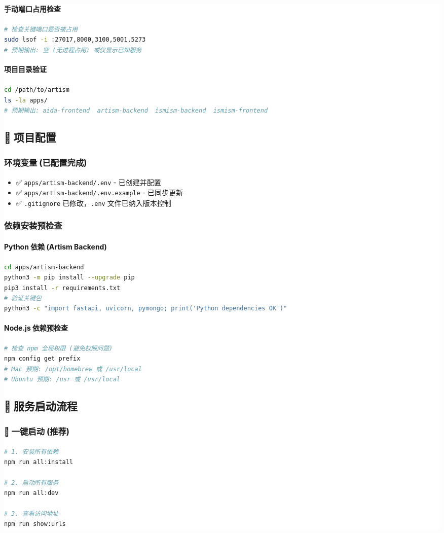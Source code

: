 #### 手动端口占用检查
```bash
# 检查关键端口是否被占用
sudo lsof -i :27017,8000,3100,5001,5273
# 预期输出: 空 (无进程占用) 或仅显示已知服务
```

#### 项目目录验证
```bash
cd /path/to/artism
ls -la apps/
# 预期输出: aida-frontend  artism-backend  ismism-backend  ismism-frontend
```

## 🔧 项目配置

### 环境变量 (已配置完成)
- ✅ `apps/artism-backend/.env` - 已创建并配置
- ✅ `apps/artism-backend/.env.example` - 已同步更新
- ✅ `.gitignore` 已修改，`.env` 文件已纳入版本控制

### 依赖安装预检查

#### Python 依赖 (Artism Backend)
```bash
cd apps/artism-backend
python3 -m pip install --upgrade pip
pip3 install -r requirements.txt
# 验证关键包
python3 -c "import fastapi, uvicorn, pymongo; print('Python dependencies OK')"
```

#### Node.js 依赖预检查
```bash
# 检查 npm 全局权限 (避免权限问题)
npm config get prefix
# Mac 预期: /opt/homebrew 或 /usr/local
# Ubuntu 预期: /usr 或 /usr/local
```

## 🚀 服务启动流程

### 🎯 一键启动 (推荐)

```bash
# 1. 安装所有依赖
npm run all:install

# 2. 启动所有服务
npm run all:dev

# 3. 查看访问地址
npm run show:urls
```
